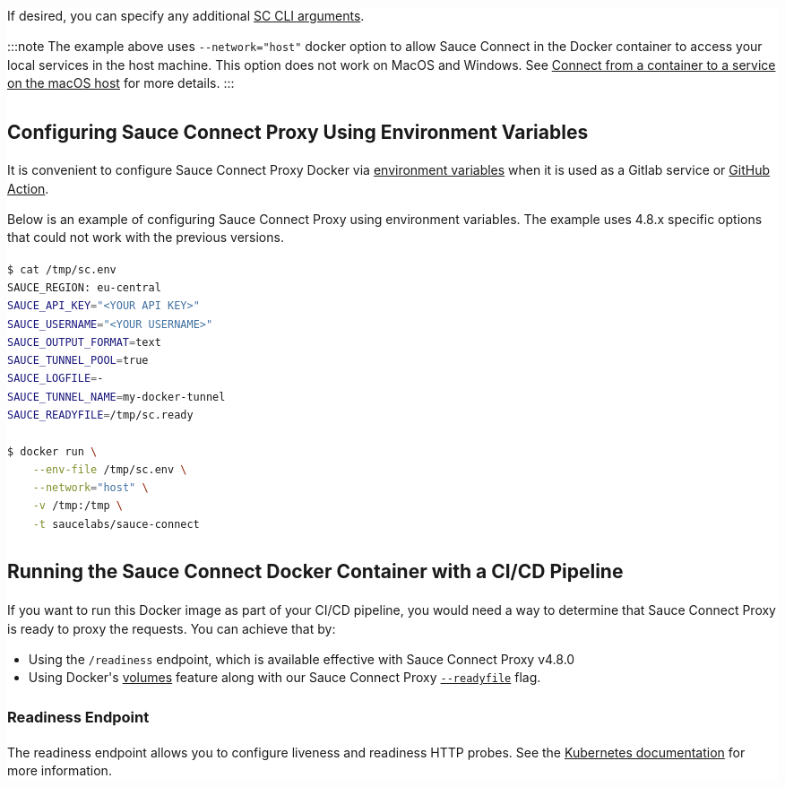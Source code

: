 If desired, you can specify any additional [SC CLI arguments](/dev/cli/sauce-connect-proxy/).

:::note
The example above uses `--network="host"` docker option to allow Sauce Connect in the Docker container to access your local services in the host machine. This option does not work on MacOS and Windows. See [Connect from a container to a service on the macOS host](https://docs.docker.com/desktop/networking/#use-cases-and-workarounds) for more details.
:::

## Configuring Sauce Connect Proxy Using Environment Variables

It is convenient to configure Sauce Connect Proxy Docker via [environment variables](/secure-connections/sauce-connect/setup-configuration/environment-variables/#command-line-options-environment-variables) when it is used as a Gitlab service or [GitHub Action](https://github.com/saucelabs/sauce-connect-action).

Below is an example of configuring Sauce Connect Proxy using environment variables. The example uses 4.8.x specific options that could not work with the previous versions.

```bash
$ cat /tmp/sc.env
SAUCE_REGION: eu-central
SAUCE_API_KEY="<YOUR API KEY>"
SAUCE_USERNAME="<YOUR USERNAME>"
SAUCE_OUTPUT_FORMAT=text
SAUCE_TUNNEL_POOL=true
SAUCE_LOGFILE=-
SAUCE_TUNNEL_NAME=my-docker-tunnel
SAUCE_READYFILE=/tmp/sc.ready

$ docker run \
    --env-file /tmp/sc.env \
    --network="host" \
    -v /tmp:/tmp \
    -t saucelabs/sauce-connect
```

## Running the Sauce Connect Docker Container with a CI/CD Pipeline

If you want to run this Docker image as part of your CI/CD pipeline, you would need a way to determine that Sauce Connect Proxy is ready to proxy the requests. You can achieve that by:

- Using the `/readiness` endpoint, which is available effective with Sauce Connect Proxy v4.8.0
- Using Docker's [volumes](https://docs.docker.com/storage/volumes/) feature along with our Sauce Connect Proxy [`--readyfile`](/dev/cli/sauce-connect-proxy/#--readyfile) flag.

### Readiness Endpoint

The readiness endpoint allows you to configure liveness and readiness HTTP probes. See the [Kubernetes documentation](https://kubernetes.io/docs/tasks/configure-pod-container/configure-liveness-readiness-startup-probes/) for more information.

